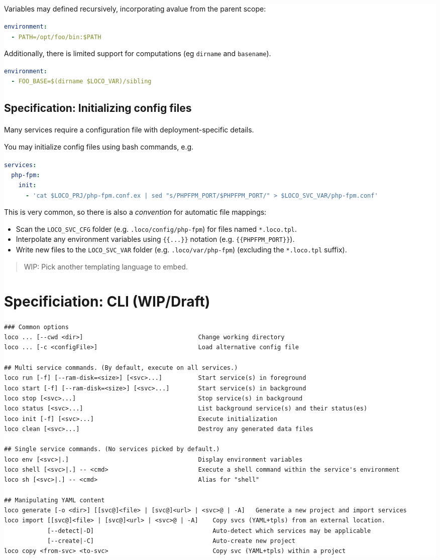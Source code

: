 Variables may defined recursively, incorporating avalue from the parent scope:

```yaml
environment:
  - PATH=/opt/foo/bin:$PATH
```

Additionally, there is limited support for computations (eg `dirname` and `basename`).

```yaml
environment:
  - FOO_BASE=$(dirname $LOCO_VAR)/sibling
```

## Specification: Initializing config files

Many services require a configuration file with deployment-specific details.

You may initialize config files using bash commands, e.g.

```yaml
services:
  php-fpm:
    init:
      - 'cat $LOCO_PRJ/php-fpm.conf.ex | sed "s/PHPFPM_PORT/$PHPFPM_PORT/" > $LOCO_SVC_VAR/php-fpm.conf'
```

This is very common, so there is also a *convention* for automatic file mappings:

* Scan the `LOCO_SVC_CFG` folder (e.g. `.loco/config/php-fpm`) for files named `*.loco.tpl`.
* Interpolate any environment variables using `{{...}}` notation (e.g. `{{PHPFPM_PORT}}`).
* Write new files to the `LOCO_SVC_VAR` folder (e.g. `.loco/var/php-fpm`) (excluding the `*.loco.tpl` suffix).

> WIP: Pick another templating language to embed.

# Specificiation: CLI (WIP/Draft)

```
### Common options
loco ... [--cwd <dir>]                                Change working directory
loco ... [-c <configFile>]                            Load alternative config file

## Multi service commands. (By default, execute on all services.)
loco run [-f] [--ram-disk=<size>] [<svc>...]          Start service(s) in foreground
loco start [-f] [--ram-disk=<size>] [<svc>...]        Start service(s) in background
loco stop [<svc>...]                                  Stop service(s) in background
loco status [<svc>...]                                List background service(s) and their status(es)
loco init [-f] [<svc>...]                             Execute initialization
loco clean [<svc>...]                                 Destroy any generated data files

## Single service commands. (No services picked by default.)
loco env [<svc>|.]                                    Display environment variables
loco shell [<svc>|.] -- <cmd>                         Execute a shell command within the service's environment
loco sh [<svc>|.] -- <cmd>                            Alias for "shell"

## Manipulating YAML content
loco generate [-o <dir>] [[svc@]<file> | [svc@]<url> | <svc>@ | -A]   Generate a new project and import services
loco import [[svc@]<file> | [svc@]<url> | <svc>@ | -A]    Copy svcs (YAML+tpls) from an external location.
            [--detect|-D]                                 Auto-detect which services may be applicable
            [--create|-C]                                 Auto-create new project
loco copy <from-svc> <to-svc>                             Copy svc (YAML+tpls) within a project
```